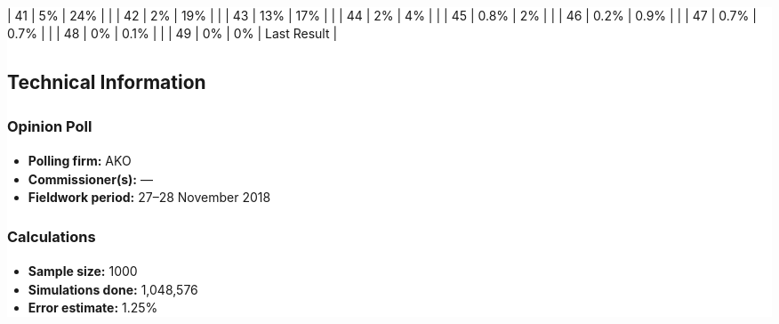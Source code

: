 | 41 | 5% | 24% |  |
| 42 | 2% | 19% |  |
| 43 | 13% | 17% |  |
| 44 | 2% | 4% |  |
| 45 | 0.8% | 2% |  |
| 46 | 0.2% | 0.9% |  |
| 47 | 0.7% | 0.7% |  |
| 48 | 0% | 0.1% |  |
| 49 | 0% | 0% | Last Result |


## Technical Information

### Opinion Poll

+ **Polling firm:** AKO
+ **Commissioner(s):** —
+ **Fieldwork period:** 27–28 November 2018

### Calculations

+ **Sample size:** 1000
+ **Simulations done:** 1,048,576
+ **Error estimate:** 1.25%

